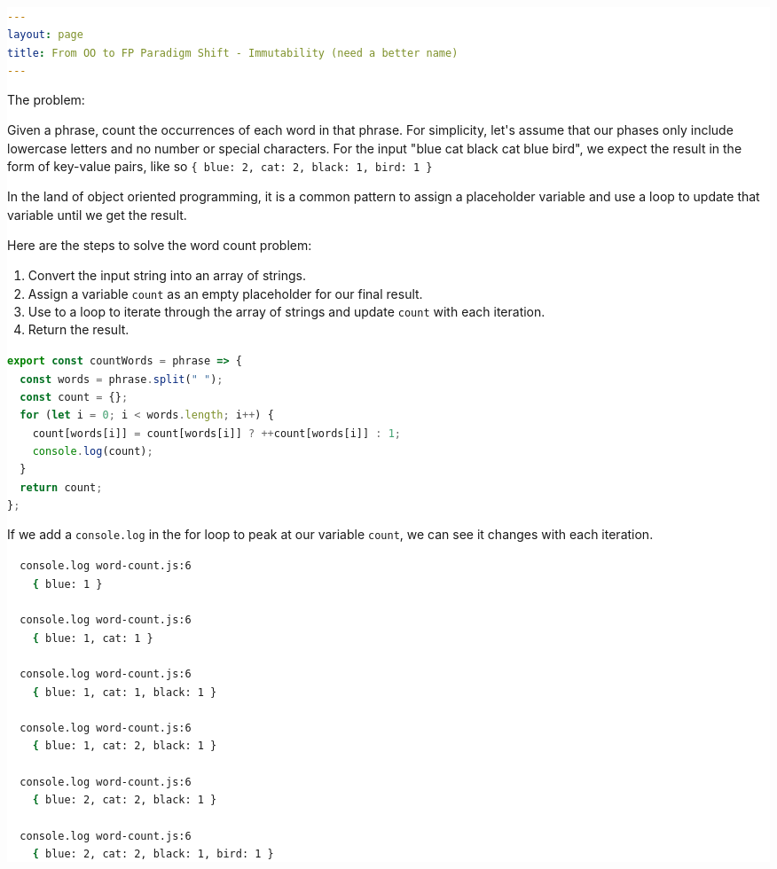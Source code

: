 ```yaml
---
layout: page
title: From OO to FP Paradigm Shift - Immutability (need a better name)
---
```


The problem:

Given a phrase, count the occurrences of each word in that phrase. 
For simplicity, let's assume that our phases only include lowercase letters and no number or special characters.
For the input "blue cat black cat blue bird", we expect the result in the form of key-value pairs,
like so `{ blue: 2, cat: 2, black: 1, bird: 1 }`


In the land of object oriented programming, it is a common pattern to assign a placeholder variable 
and use a loop to update that variable until we get the result.

Here are the steps to solve the word count problem:

1. Convert the input string into an array of strings.
2. Assign a variable `count` as an empty placeholder for our final result.
3. Use to a loop to iterate through the array of strings and update `count` with each iteration.
4. Return the result.

```js
export const countWords = phrase => {
  const words = phrase.split(" ");
  const count = {}; 
  for (let i = 0; i < words.length; i++) {
    count[words[i]] = count[words[i]] ? ++count[words[i]] : 1;
    console.log(count);
  }
  return count;
};
```

If we add a `console.log` in the for loop to peak at our variable `count`, we can see it changes with each iteration.
```bash
  console.log word-count.js:6
    { blue: 1 }

  console.log word-count.js:6
    { blue: 1, cat: 1 }

  console.log word-count.js:6
    { blue: 1, cat: 1, black: 1 }

  console.log word-count.js:6
    { blue: 1, cat: 2, black: 1 }

  console.log word-count.js:6
    { blue: 2, cat: 2, black: 1 }

  console.log word-count.js:6
    { blue: 2, cat: 2, black: 1, bird: 1 }
```
